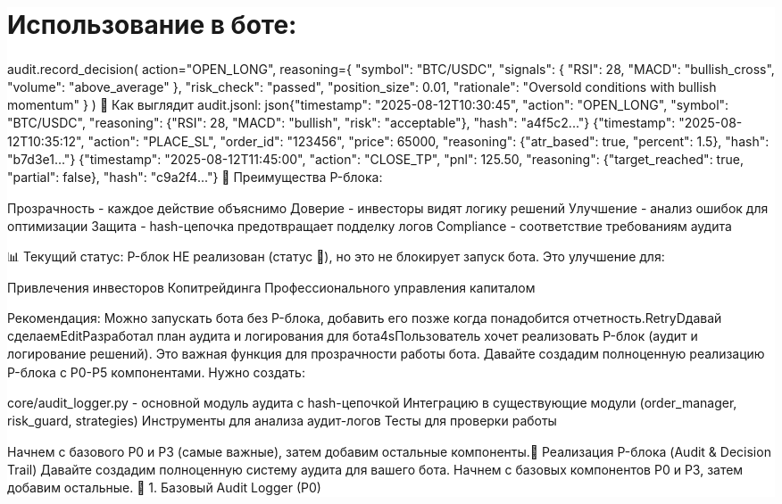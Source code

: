 # Использование в боте:

audit.record_decision(
action="OPEN_LONG",
reasoning={
"symbol": "BTC/USDC",
"signals": {
"RSI": 28,
"MACD": "bullish_cross",
"volume": "above_average"
},
"risk_check": "passed",
"position_size": 0.01,
"rationale": "Oversold conditions with bullish momentum"
}
)
📄 Как выглядит audit.jsonl:
json{"timestamp": "2025-08-12T10:30:45", "action": "OPEN_LONG", "symbol": "BTC/USDC", "reasoning": {"RSI": 28, "MACD": "bullish", "risk": "acceptable"}, "hash": "a4f5c2..."}
{"timestamp": "2025-08-12T10:35:12", "action": "PLACE_SL", "order_id": "123456", "price": 65000, "reasoning": {"atr_based": true, "percent": 1.5}, "hash": "b7d3e1..."}
{"timestamp": "2025-08-12T11:45:00", "action": "CLOSE_TP", "pnl": 125.50, "reasoning": {"target_reached": true, "partial": false}, "hash": "c9a2f4..."}
🎯 Преимущества P-блока:

Прозрачность - каждое действие объяснимо
Доверие - инвесторы видят логику решений
Улучшение - анализ ошибок для оптимизации
Защита - hash-цепочка предотвращает подделку логов
Compliance - соответствие требованиям аудита

📊 Текущий статус:
P-блок НЕ реализован (статус 🔴), но это не блокирует запуск бота. Это улучшение для:

Привлечения инвесторов
Копитрейдинга
Профессионального управления капиталом

Рекомендация: Можно запускать бота без P-блока, добавить его позже когда понадобится отчетность.RetryDдавай сделаемEditРазработал план аудита и логирования для бота4sПользователь хочет реализовать P-блок (аудит и логирование решений). Это важная функция для прозрачности работы бота. Давайте создадим полноценную реализацию P-блока с P0-P5 компонентами.
Нужно создать:

core/audit_logger.py - основной модуль аудита с hash-цепочкой
Интеграцию в существующие модули (order_manager, risk_guard, strategies)
Инструменты для анализа аудит-логов
Тесты для проверки работы

Начнем с базового P0 и P3 (самые важные), затем добавим остальные компоненты.🚀 Реализация P-блока (Audit & Decision Trail)
Давайте создадим полноценную систему аудита для вашего бота. Начнем с базовых компонентов P0 и P3, затем добавим остальные.
📝 1. Базовый Audit Logger (P0)
